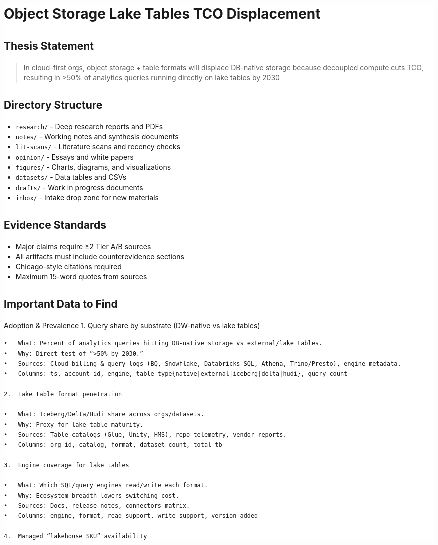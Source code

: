 # Object Storage Lake Tables TCO Displacement

## Thesis Statement
> In cloud-first orgs, object storage + table formats will displace DB-native storage because decoupled compute cuts TCO, resulting in >50% of analytics queries running directly on lake tables by 2030

## Directory Structure
- `research/` - Deep research reports and PDFs
- `notes/` - Working notes and synthesis documents
- `lit-scans/` - Literature scans and recency checks
- `opinion/` - Essays and white papers
- `figures/` - Charts, diagrams, and visualizations
- `datasets/` - Data tables and CSVs
- `drafts/` - Work in progress documents
- `inbox/` - Intake drop zone for new materials

## Evidence Standards
- Major claims require ≥2 Tier A/B sources
- All artifacts must include counterevidence sections
- Chicago-style citations required
- Maximum 15-word quotes from sources

## Important Data to Find

Adoption & Prevalence
	1.	Query share by substrate (DW-native vs lake tables)

	•	What: Percent of analytics queries hitting DB-native storage vs external/lake tables.
	•	Why: Direct test of “>50% by 2030.”
	•	Sources: Cloud billing & query logs (BQ, Snowflake, Databricks SQL, Athena, Trino/Presto), engine metadata.
	•	Columns: ts, account_id, engine, table_type{native|external|iceberg|delta|hudi}, query_count

	2.	Lake table format penetration

	•	What: Iceberg/Delta/Hudi share across orgs/datasets.
	•	Why: Proxy for lake table maturity.
	•	Sources: Table catalogs (Glue, Unity, HMS), repo telemetry, vendor reports.
	•	Columns: org_id, catalog, format, dataset_count, total_tb

	3.	Engine coverage for lake tables

	•	What: Which SQL/query engines read/write each format.
	•	Why: Ecosystem breadth lowers switching cost.
	•	Sources: Docs, release notes, connectors matrix.
	•	Columns: engine, format, read_support, write_support, version_added

	4.	Managed “lakehouse SKU” availability
